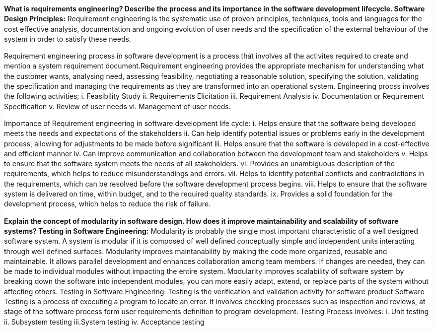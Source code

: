 **What is requirements engineering? Describe the process and its importance in the software development lifecycle. Software Design Principles:**
Requirement engineering is the systematic use of proven principles, techniques, tools and languages for the cost effective analysis, documentation and ongoing evolution of user needs and the specification of the external behaviour of the system in order to satisfy these needs.

Requirement engineering process in software development is a process that involves all the activites required to create and mention a system requirement document.Requirement engineering provides the appropriate mechanism for understanding what the customer wants, analysing need, assessing feasibility, negotiating a reasonable solution, specifying the solution, validating the specification and managing the requirements as they are transformed into an operational system. Engineering procss involves the following activities;
i. Feasibility Study
ii. Requirements Elicitation
iii. Requirement Analysis
iv. Documentation or Requirement Specification
v. Review of user needs
vi. Management of user needs.

Importance of Requirement engineering in software development life cycle:
i. Helps ensure that the software being developed meets the needs and expectations of the stakeholders
ii. Can help identify potential issues or problems early in the development process, allowing for adjustments to be made before significant 
iii. Helps ensure that the software is developed in a cost-effective and efficient manner
iv. Can improve communication and collaboration between the development team and stakeholders
v. Helps to ensure that the software system meets the needs of all stakeholders.
vi. Provides an unambiguous description of the requirements, which helps to reduce misunderstandings and errors.
vii. Helps to identify potential conflicts and contradictions in the requirements, which can be resolved before the software development process begins.
viii. Helps to ensure that the software system is delivered on time, within budget, and to the required quality standards.
ix. Provides a solid foundation for the development process, which helps to reduce the risk of failure.
               
**Explain the concept of modularity in software design. How does it improve maintainability and scalability of software systems? Testing in Software Engineering:**
Modularity is probably the single most important characteristic of a well designed software system. A system is modular if it is composed of well defined conceptually simple and independent units interacting through well defined surfaces. 
Modularity improves maintanability by making the code more organized, reusable and maintainable. It allows parallel development and enhances collaboration among team members. If changes are needed, they can be made to individual modules without impacting the entire system.
Modularity improves scalability of software system by breaking down the software into independent modules, you can more easily adapt, extend, or replace parts of the system without affecting others.
Testing in Software Engineering: Testing is the verification and validation activity for software product Software Testing is a process of executing a program to locate an error. It involves checking processes such as inspection and reviews, at stage of the software process form user requirements definition to program development. Testing Process involves:
i. Unit testing
ii. Subsystem testing
iii.System testing
iv. Acceptance testing
